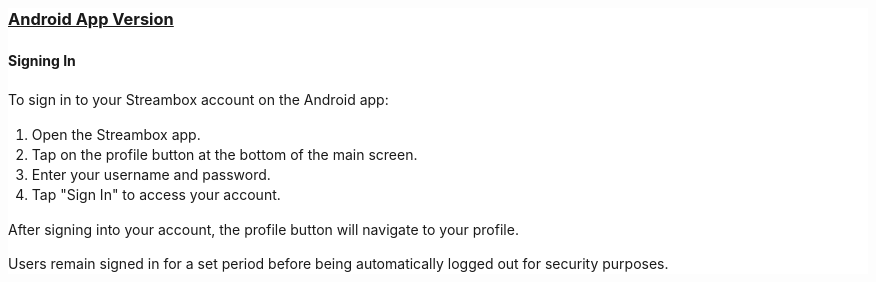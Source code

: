 ### <ins><a id="account-creation-and-signing-in-android"></a>Android App Version</ins>

#### **Signing In**

To sign in to your Streambox account on the Android app:

1. Open the Streambox app.
2. Tap on the profile button at the bottom of the main screen.
3. Enter your username and password.
4. Tap "Sign In" to access your account.

After signing into your account, the profile button will navigate to your profile.

Users remain signed in for a set period before being automatically logged out for security purposes.
